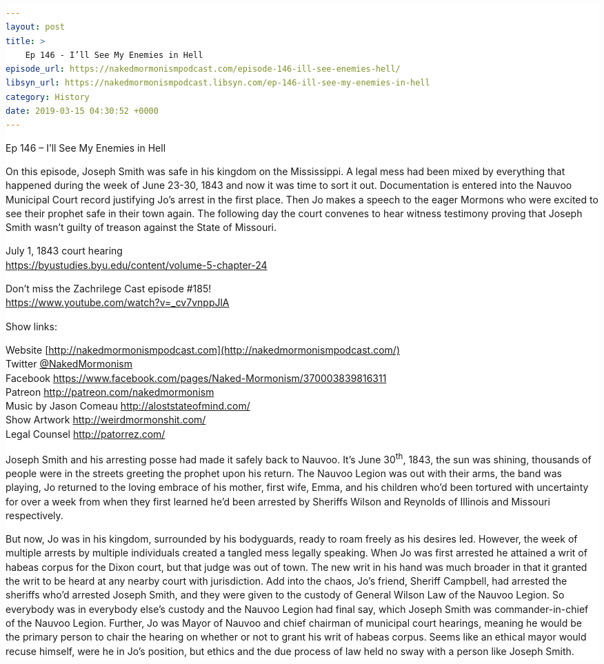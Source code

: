 ```yaml
---
layout: post
title: >
    Ep 146 - I’ll See My Enemies in Hell
episode_url: https://nakedmormonismpodcast.com/episode-146-ill-see-enemies-hell/
libsyn_url: https://nakedmormonismpodcast.libsyn.com/ep-146-ill-see-my-enemies-in-hell
category: History
date: 2019-03-15 04:30:52 +0000
---
```


Ep 146 – I’ll See My Enemies in Hell

On this episode, Joseph Smith was safe in his kingdom on the
Mississippi. A legal mess had been mixed by everything that happened
during the week of June 23-30, 1843 and now it was time to sort it out.
Documentation is entered into the Nauvoo Municipal Court record
justifying Jo’s arrest in the first place. Then Jo makes a speech to the
eager Mormons who were excited to see their prophet safe in their town
again. The following day the court convenes to hear witness testimony
proving that Joseph Smith wasn’t guilty of treason against the State of
Missouri.

July 1, 1843 court hearing  
<https://byustudies.byu.edu/content/volume-5-chapter-24>

Don’t miss the Zachrilege Cast episode \#185\!  
<https://www.youtube.com/watch?v=_cv7vnppJlA>

Show links:

Website [http://nakedmormonismpodcast.com](http://nakedmormonismpodcast.com/)  
Twitter [@NakedMormonism](https://twitter.com/NakedMormonism)  
Facebook <https://www.facebook.com/pages/Naked-Mormonism/370003839816311>  
Patreon <http://patreon.com/nakedmormonism>  
Music by Jason Comeau <http://aloststateofmind.com/>  
Show Artwork <http://weirdmormonshit.com/>  
Legal Counsel <http://patorrez.com/>

Joseph Smith and his arresting posse had made it safely back to Nauvoo.
It’s June 30<sup>th</sup>, 1843, the sun was shining, thousands of
people were in the streets greeting the prophet upon his return. The
Nauvoo Legion was out with their arms, the band was playing, Jo returned
to the loving embrace of his mother, first wife, Emma, and his children
who’d been tortured with uncertainty for over a week from when they
first learned he’d been arrested by Sheriffs Wilson and Reynolds of
Illinois and Missouri respectively.

But now, Jo was in his kingdom, surrounded by his bodyguards, ready to
roam freely as his desires led. However, the week of multiple arrests by
multiple individuals created a tangled mess legally speaking. When Jo
was first arrested he attained a writ of habeas corpus for the Dixon
court, but that judge was out of town. The new writ in his hand was much
broader in that it granted the writ to be heard at any nearby court with
jurisdiction. Add into the chaos, Jo’s friend, Sheriff Campbell, had
arrested the sheriffs who’d arrested Joseph Smith, and they were given
to the custody of General Wilson Law of the Nauvoo Legion. So everybody
was in everybody else’s custody and the Nauvoo Legion had final say,
which Joseph Smith was commander-in-chief of the Nauvoo Legion. Further,
Jo was Mayor of Nauvoo and chief chairman of municipal court hearings,
meaning he would be the primary person to chair the hearing on whether
or not to grant his writ of habeas corpus. Seems like an ethical mayor
would recuse himself, were he in Jo’s position, but ethics and the due
process of law held no sway with a person like Joseph Smith.

